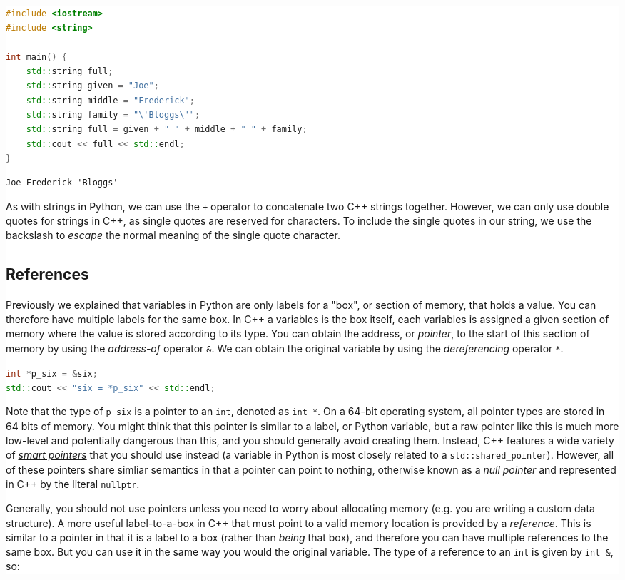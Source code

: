 ~~~cpp
#include <iostream>
#include <string>

int main() {
    std::string full; 
    std::string given = "Joe";
    std::string middle = "Frederick";
    std::string family = "\'Bloggs\'";
    std::string full = given + " " + middle + " " + family;
    std::cout << full << std::endl;
}
~~~

~~~
Joe Frederick 'Bloggs'
~~~

As with strings in Python, we can use the `+` operator to concatenate two C++
strings together. However, we can only use double quotes for strings in C++, as
single quotes are reserved for characters. To include the single quotes in our
string, we use the backslash to *escape* the normal meaning of the single quote
character.

## References

Previously we explained that variables in Python are only labels for a "box", or
section of memory, that holds a value. You can therefore have multiple labels
for the same box. In C++ a variables is the box itself, each variables is
assigned a given section of memory where the value is stored according to its
type. You can obtain the address, or *pointer*, to the start of this section of
memory by using the *address-of* operator `&`. We can obtain the original
variable by using the *dereferencing* operator `*`.

~~~cpp
int *p_six = &six;
std::cout << "six = *p_six" << std::endl;
~~~

Note that the type of `p_six` is a pointer to an `int`, denoted as `int *`. On a
64-bit operating system, all pointer types are stored in 64 bits of memory. You
might think that this pointer is similar to a label, or Python variable, but a
raw pointer like this is much more low-level and potentially dangerous than
this, and you should generally avoid creating them. Instead, C++ features a wide
variety of [*smart
pointers*](https://en.cppreference.com/book/intro/smart_pointers) that you
should use instead (a variable in Python is most closely related to a
`std::shared_pointer`). However, all of these pointers share simliar semantics
in that a pointer can point to nothing, otherwise known as a *null pointer* and
represented in C++ by the literal `nullptr`. 

Generally, you should not use pointers unless you need to worry about allocating
memory (e.g. you are writing a custom data structure). A more useful
label-to-a-box in C++ that must point to a valid memory location is provided by
a *reference*. This is similar to a pointer in that it is a label to a box
(rather than *being* that box), and therefore you can have multiple references
to the same box. But you can use it in the same way you would the original
variable. The type of a reference to an `int` is given by `int &`, so:
